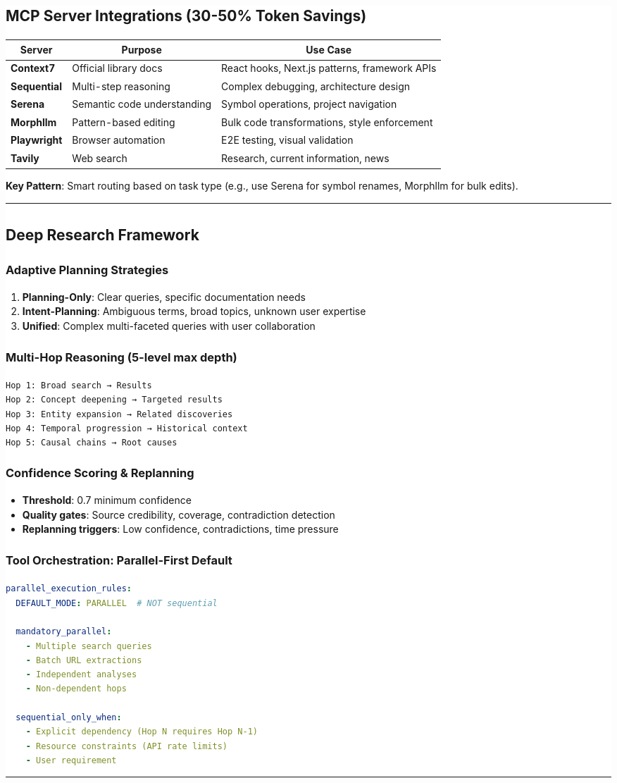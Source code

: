 
## MCP Server Integrations (30-50% Token Savings)

| Server | Purpose | Use Case |
|--------|---------|----------|
| **Context7** | Official library docs | React hooks, Next.js patterns, framework APIs |
| **Sequential** | Multi-step reasoning | Complex debugging, architecture design |
| **Serena** | Semantic code understanding | Symbol operations, project navigation |
| **Morphllm** | Pattern-based editing | Bulk code transformations, style enforcement |
| **Playwright** | Browser automation | E2E testing, visual validation |
| **Tavily** | Web search | Research, current information, news |

**Key Pattern**: Smart routing based on task type (e.g., use Serena for symbol renames, Morphllm for bulk edits).

---

## Deep Research Framework

### Adaptive Planning Strategies

1. **Planning-Only**: Clear queries, specific documentation needs
2. **Intent-Planning**: Ambiguous terms, broad topics, unknown user expertise
3. **Unified**: Complex multi-faceted queries with user collaboration

### Multi-Hop Reasoning (5-level max depth)

```
Hop 1: Broad search → Results
Hop 2: Concept deepening → Targeted results
Hop 3: Entity expansion → Related discoveries
Hop 4: Temporal progression → Historical context
Hop 5: Causal chains → Root causes
```

### Confidence Scoring & Replanning

- **Threshold**: 0.7 minimum confidence
- **Quality gates**: Source credibility, coverage, contradiction detection
- **Replanning triggers**: Low confidence, contradictions, time pressure

### Tool Orchestration: Parallel-First Default

```yaml
parallel_execution_rules:
  DEFAULT_MODE: PARALLEL  # NOT sequential

  mandatory_parallel:
    - Multiple search queries
    - Batch URL extractions
    - Independent analyses
    - Non-dependent hops

  sequential_only_when:
    - Explicit dependency (Hop N requires Hop N-1)
    - Resource constraints (API rate limits)
    - User requirement
```

---